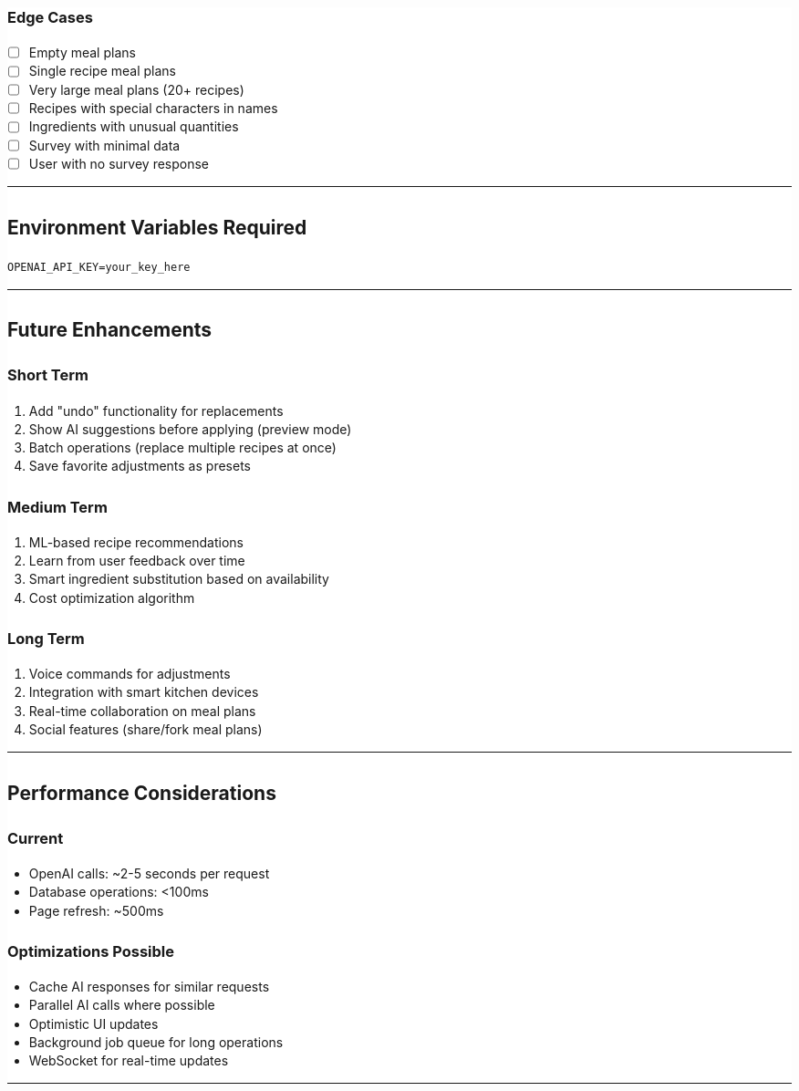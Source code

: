 ### Edge Cases
- [ ] Empty meal plans
- [ ] Single recipe meal plans
- [ ] Very large meal plans (20+ recipes)
- [ ] Recipes with special characters in names
- [ ] Ingredients with unusual quantities
- [ ] Survey with minimal data
- [ ] User with no survey response

---

## Environment Variables Required

```env
OPENAI_API_KEY=your_key_here
```

---

## Future Enhancements

### Short Term
1. Add "undo" functionality for replacements
2. Show AI suggestions before applying (preview mode)
3. Batch operations (replace multiple recipes at once)
4. Save favorite adjustments as presets

### Medium Term
1. ML-based recipe recommendations
2. Learn from user feedback over time
3. Smart ingredient substitution based on availability
4. Cost optimization algorithm

### Long Term
1. Voice commands for adjustments
2. Integration with smart kitchen devices
3. Real-time collaboration on meal plans
4. Social features (share/fork meal plans)

---

## Performance Considerations

### Current
- OpenAI calls: ~2-5 seconds per request
- Database operations: <100ms
- Page refresh: ~500ms

### Optimizations Possible
- Cache AI responses for similar requests
- Parallel AI calls where possible
- Optimistic UI updates
- Background job queue for long operations
- WebSocket for real-time updates

---